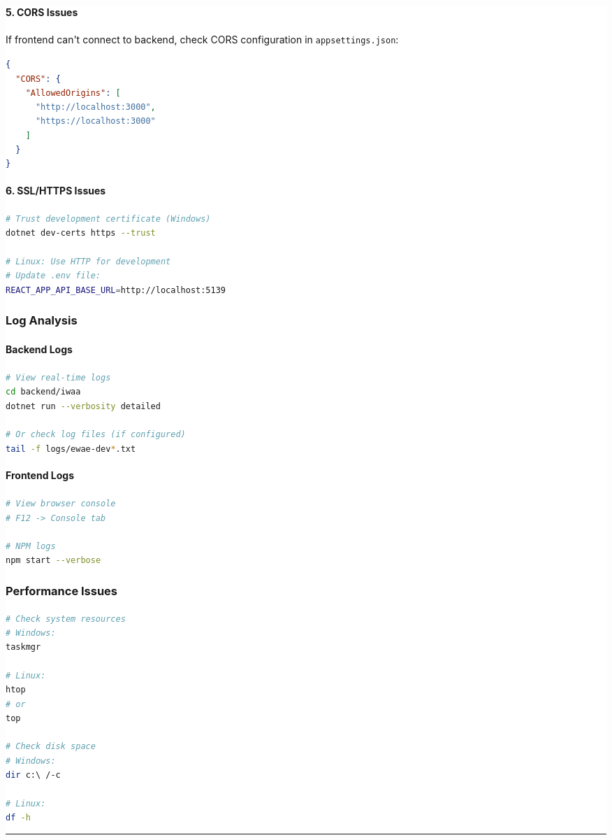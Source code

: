 #### **5. CORS Issues**
If frontend can't connect to backend, check CORS configuration in `appsettings.json`:
```json
{
  "CORS": {
    "AllowedOrigins": [
      "http://localhost:3000",
      "https://localhost:3000"
    ]
  }
}
```

#### **6. SSL/HTTPS Issues**
```bash
# Trust development certificate (Windows)
dotnet dev-certs https --trust

# Linux: Use HTTP for development
# Update .env file:
REACT_APP_API_BASE_URL=http://localhost:5139
```

### **Log Analysis**

#### **Backend Logs**
```bash
# View real-time logs
cd backend/iwaa
dotnet run --verbosity detailed

# Or check log files (if configured)
tail -f logs/ewae-dev*.txt
```

#### **Frontend Logs**
```bash
# View browser console
# F12 -> Console tab

# NPM logs
npm start --verbose
```

### **Performance Issues**
```bash
# Check system resources
# Windows:
taskmgr

# Linux:
htop
# or
top

# Check disk space
# Windows:
dir c:\ /-c

# Linux:
df -h
```

---
